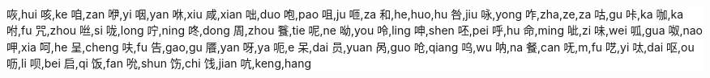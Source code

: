 咴,hui
咳,ke
咱,zan
咿,yi
咽,yan
咻,xiu
咸,xian
咄,duo
咆,pao
咀,ju
咂,za
和,he,huo,hu
咎,jiu
咏,yong
咋,zha,ze,za
咕,gu
咔,ka
咖,ka
咐,fu
咒,zhou
咝,si
咙,long
咛,ning
咚,dong
周,zhou
餮,tie
呢,ne
呦,you
呤,ling
呻,shen
呸,pei
呼,hu
命,ming
呲,zi
味,wei
呱,gua
呶,nao
呷,xia
呵,he
呈,cheng
呋,fu
告,gao,gu
餍,yan
呀,ya
呃,e
呆,dai
员,yuan
呙,guo
呛,qiang
呜,wu
呐,na
餐,can
呒,m,fu
呓,yi
呔,dai
呕,ou
呖,li
呗,bei
启,qi
饭,fan
吮,shun
饬,chi
饯,jian
吭,keng,hang